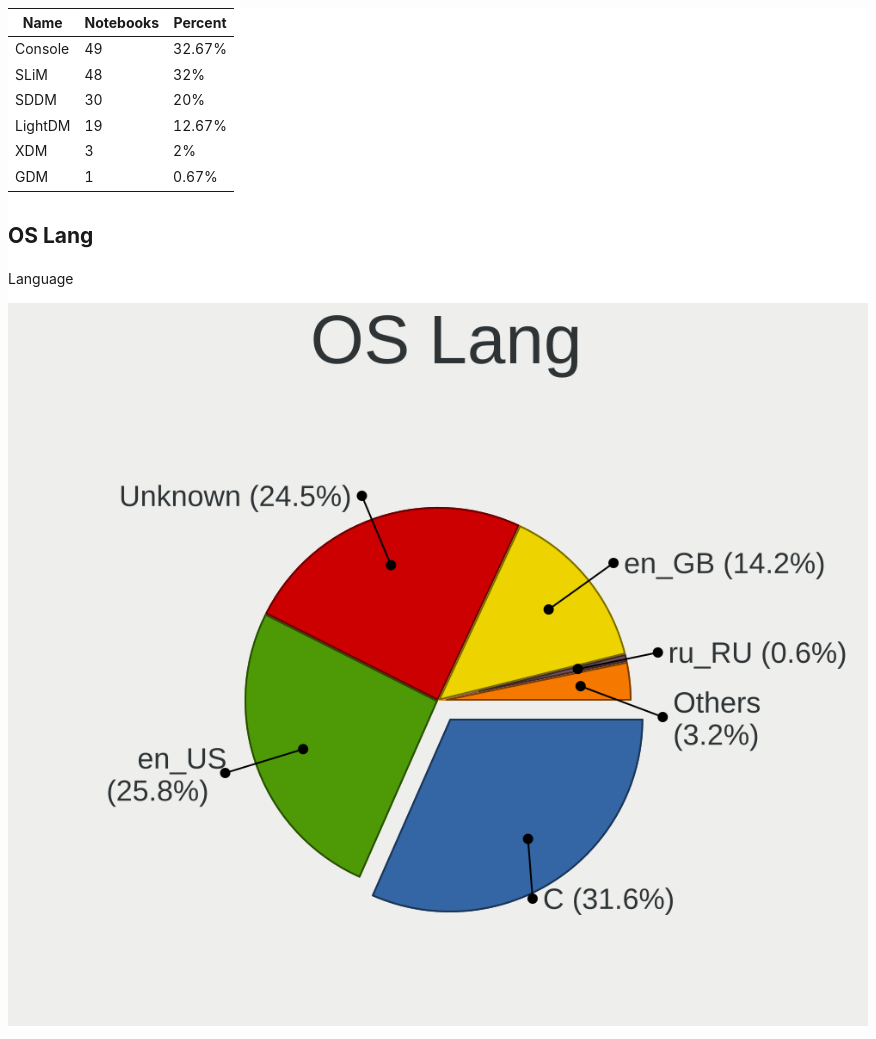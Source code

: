 | Name    | Notebooks | Percent |
|---------|-----------|---------|
| Console | 49        | 32.67%  |
| SLiM    | 48        | 32%     |
| SDDM    | 30        | 20%     |
| LightDM | 19        | 12.67%  |
| XDM     | 3         | 2%      |
| GDM     | 1         | 0.67%   |

OS Lang
-------

Language

![OS Lang](./images/pie_chart_bsd/os_lang.svg)
